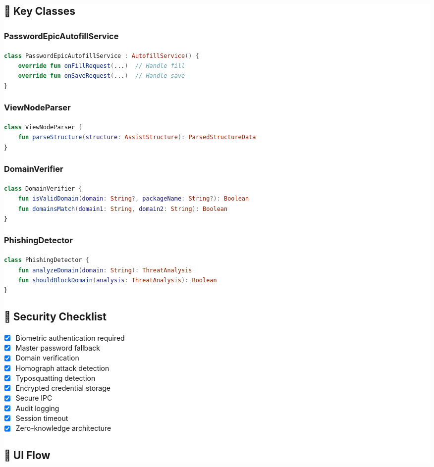 ## 🔑 Key Classes

### PasswordEpicAutofillService

```kotlin
class PasswordEpicAutofillService : AutofillService() {
    override fun onFillRequest(...)  // Handle fill
    override fun onSaveRequest(...)  // Handle save
}
```

### ViewNodeParser

```kotlin
class ViewNodeParser {
    fun parseStructure(structure: AssistStructure): ParsedStructureData
}
```

### DomainVerifier

```kotlin
class DomainVerifier {
    fun isValidDomain(domain: String?, packageName: String?): Boolean
    fun domainsMatch(domain1: String, domain2: String): Boolean
}
```

### PhishingDetector

```kotlin
class PhishingDetector {
    fun analyzeDomain(domain: String): ThreatAnalysis
    fun shouldBlockDomain(analysis: ThreatAnalysis): Boolean
}
```

## 🔐 Security Checklist

- [x] Biometric authentication required
- [x] Master password fallback
- [x] Domain verification
- [x] Homograph attack detection
- [x] Typosquatting detection
- [x] Encrypted credential storage
- [x] Secure IPC
- [x] Audit logging
- [x] Session timeout
- [x] Zero-knowledge architecture

## 🎨 UI Flow
